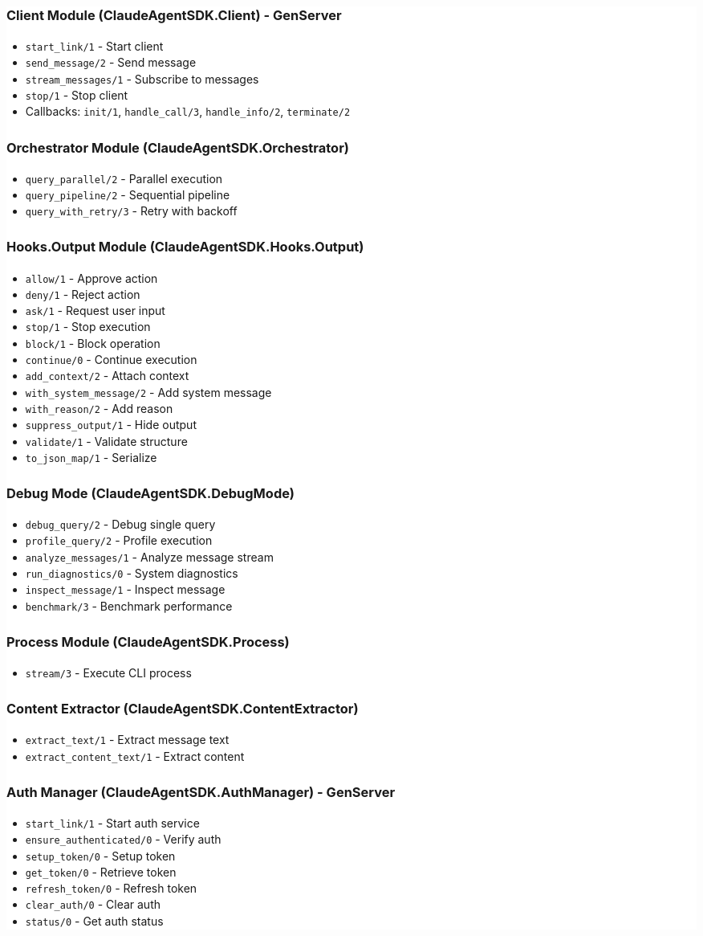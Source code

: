 ### Client Module (ClaudeAgentSDK.Client) - GenServer
- `start_link/1` - Start client
- `send_message/2` - Send message
- `stream_messages/1` - Subscribe to messages
- `stop/1` - Stop client
- Callbacks: `init/1`, `handle_call/3`, `handle_info/2`, `terminate/2`

### Orchestrator Module (ClaudeAgentSDK.Orchestrator)
- `query_parallel/2` - Parallel execution
- `query_pipeline/2` - Sequential pipeline
- `query_with_retry/3` - Retry with backoff

### Hooks.Output Module (ClaudeAgentSDK.Hooks.Output)
- `allow/1` - Approve action
- `deny/1` - Reject action
- `ask/1` - Request user input
- `stop/1` - Stop execution
- `block/1` - Block operation
- `continue/0` - Continue execution
- `add_context/2` - Attach context
- `with_system_message/2` - Add system message
- `with_reason/2` - Add reason
- `suppress_output/1` - Hide output
- `validate/1` - Validate structure
- `to_json_map/1` - Serialize

### Debug Mode (ClaudeAgentSDK.DebugMode)
- `debug_query/2` - Debug single query
- `profile_query/2` - Profile execution
- `analyze_messages/1` - Analyze message stream
- `run_diagnostics/0` - System diagnostics
- `inspect_message/1` - Inspect message
- `benchmark/3` - Benchmark performance

### Process Module (ClaudeAgentSDK.Process)
- `stream/3` - Execute CLI process

### Content Extractor (ClaudeAgentSDK.ContentExtractor)
- `extract_text/1` - Extract message text
- `extract_content_text/1` - Extract content

### Auth Manager (ClaudeAgentSDK.AuthManager) - GenServer
- `start_link/1` - Start auth service
- `ensure_authenticated/0` - Verify auth
- `setup_token/0` - Setup token
- `get_token/0` - Retrieve token
- `refresh_token/0` - Refresh token
- `clear_auth/0` - Clear auth
- `status/0` - Get auth status
